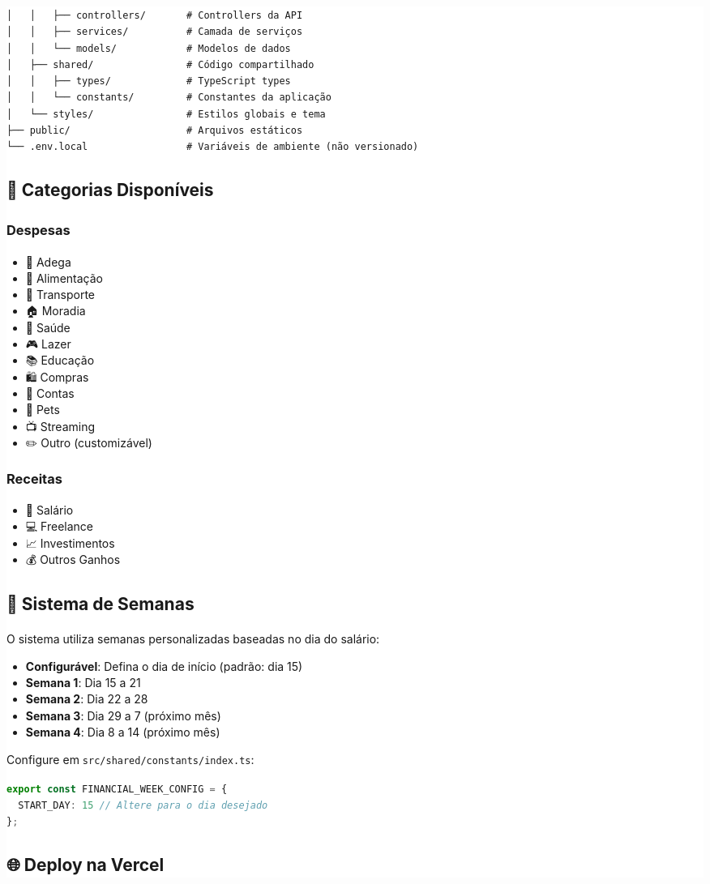 ```
│   │   ├── controllers/       # Controllers da API
│   │   ├── services/          # Camada de serviços
│   │   └── models/            # Modelos de dados
│   ├── shared/                # Código compartilhado
│   │   ├── types/             # TypeScript types
│   │   └── constants/         # Constantes da aplicação
│   └── styles/                # Estilos globais e tema
├── public/                    # Arquivos estáticos
└── .env.local                 # Variáveis de ambiente (não versionado)
```

## 🎨 Categorias Disponíveis

### Despesas
- 🍷 Adega
- 🍕 Alimentação
- 🚗 Transporte
- 🏠 Moradia
- 💊 Saúde
- 🎮 Lazer
- 📚 Educação
- 🛍️ Compras
- 📄 Contas
- 🐾 Pets
- 📺 Streaming
- ✏️ Outro (customizável)

### Receitas
- 💼 Salário
- 💻 Freelance
- 📈 Investimentos
- 💰 Outros Ganhos

## 📅 Sistema de Semanas

O sistema utiliza semanas personalizadas baseadas no dia do salário:
- **Configurável**: Defina o dia de início (padrão: dia 15)
- **Semana 1**: Dia 15 a 21
- **Semana 2**: Dia 22 a 28
- **Semana 3**: Dia 29 a 7 (próximo mês)
- **Semana 4**: Dia 8 a 14 (próximo mês)

Configure em `src/shared/constants/index.ts`:
```typescript
export const FINANCIAL_WEEK_CONFIG = {
  START_DAY: 15 // Altere para o dia desejado
};
```

## 🌐 Deploy na Vercel
